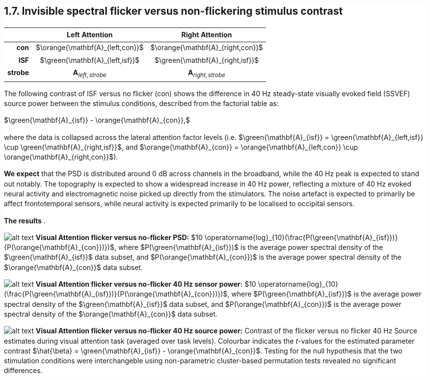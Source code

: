 
<div style="page-break-after: always;"></div>

## 1.7. Invisible spectral flicker versus non-flickering stimulus contrast

<div class="vaTwoWayConISF">

|            | Left Attention             | Right Attention             |
| ---------: | :---------------------:    | :----------------------:    |
| **con**    | $\orange{\mathbf{A}_{left,con}}$ | $\orange{\mathbf{A}_{right,con}}$ |
| **ISF**    | $\green{\mathbf{A}_{left,isf}}$    | $\green{\mathbf{A}_{right,isf}}$    |
| **strobe** | $\mathbf{A}_{left,strobe}$ | $\mathbf{A}_{right,strobe}$ |

</div>

The following contrast of ISF versus no flicker (con) shows the difference in 40 Hz steady-state visually evoked field (SSVEF) source power between the stimulus conditions, described from the factorial table as:

$\green{\mathbf{A}_{isf}} - \orange{\mathbf{A}_{con}},$

where the data is collapsed across the lateral attention factor levels (i.e. $\green{\mathbf{A}_{isf}} = \green{\mathbf{A}_{left,isf}} \cup \green{\mathbf{A}_{right,isf}}$, and $\orange{\mathbf{A}_{con}} = \orange{\mathbf{A}_{left,con}} \cup \orange{\mathbf{A}_{right,con}}$).

**We expect** that the PSD is distributed around 0 dB across channels in the broadband, while the 40 Hz peak is expected to stand out notably. The topography is expected to show a widespread increase in 40 Hz power, reflecting a mixture of 40 Hz evoked neural activity and electromagnetic noise picked up directly from the stimulators. The noise artefact is expected to primarily be affect frontotemporal sensors, while neural activity is expected primarily to be localised to occipital sensors.

**The results** .

![alt text](./img/task-va_contrast-con-isf_psd.png)
**Visual Attention flicker versus no-flicker PSD:**  $10 \operatorname{log}_{10}(\frac{P(\green{\mathbf{A}_{isf}})}{P(\orange{\mathbf{A}_{con}})})$, where $P(\green{\mathbf{A}_{isf}})$ is the average power spectral density of the $\green{\mathbf{A}_{isf}}$ data subset, and $P(\orange{\mathbf{A}_{con}})$ is the average power spectral density of the $\orange{\mathbf{A}_{con}}$ data subset.

![alt text](./img/task-va_contrast-con-isf_topo.png)
**Visual Attention flicker versus no-flicker 40 Hz sensor power:**  $10 \operatorname{log}_{10}(\frac{P(\green{\mathbf{A}_{isf}})}{P(\orange{\mathbf{A}_{con}})})$, where $P(\green{\mathbf{A}_{isf}})$ is the average power spectral density of the $\green{\mathbf{A}_{isf}}$ data subset, and $P(\orange{\mathbf{A}_{con}})$ is the average power spectral density of the $\orange{\mathbf{A}_{con}}$ data subset.

![alt text](./img/task-va_permutation-stimcondition-con-isf_npermut-1500.png)
**Visual Attention flicker versus no-flicker 40 Hz source power:** Contrast of the flicker versus no flicker 40 Hz Source estimates during visual attention task (averaged over task levels). Colourbar indicates the $t$-values for the estimated parameter contrast $\hat{\beta} = \green{\mathbf{A}_{isf}} - \orange{\mathbf{A}_{con}}$. Testing for the null hypothesis that the two stimulation conditions were interchangeble using non-parametric cluster-based permutation tests revealed no significant differences.
